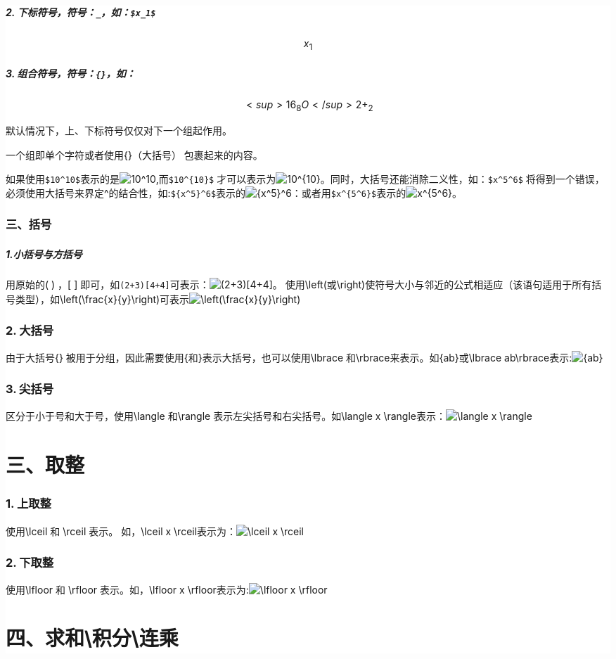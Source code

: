 ##### 2.  下标符号，符号：`_`，如：`$x_1$` 

$$
x_1
$$

##### 3.  组合符号，符号：`{}`，如：

$$
<sup>{16}_{8}O</sup>{2+}_{2}
$$

默认情况下，上、下标符号仅仅对下一个组起作用。

一个组即单个字符或者使用{}（大括号） 包裹起来的内容。



如果使用`$10^10$`表示的是![10^10](https://math.jianshu.com/math?formula=10%5E10),而`$10^{10}$` 才可以表示为![10^{10}](https://math.jianshu.com/math?formula=10%5E%7B10%7D)。同时，大括号还能消除二义性，如：`$x^5^6$` 将得到一个错误，必须使用大括号来界定^的结合性，如:`${x^5}^6$`表示的![{x^5}^6](https://math.jianshu.com/math?formula=%7Bx%5E5%7D%5E6)：或者用`$x^{5^6}$`表示的![x^{5^6}](https://math.jianshu.com/math?formula=x%5E%7B5%5E6%7D)。

### 三、括号

##### 1.小括号与方括号

用原始的( ) ，[ ] 即可，如`(2+3)[4+4]`可表示：![(2+3)[4+4]](https://math.jianshu.com/math?formula=(2%2B3)%5B4%2B4%5D)。
 使用\left(或\right)使符号大小与邻近的公式相适应（该语句适用于所有括号类型），如\left(\frac{x}{y}\right)可表示![\left(\frac{x}{y}\right)](https://math.jianshu.com/math?formula=%5Cleft(%5Cfrac%7Bx%7D%7By%7D%5Cright))

### 2. 大括号

由于大括号{} 被用于分组，因此需要使用{和}表示大括号，也可以使用\lbrace 和\rbrace来表示。如{ab}或\lbrace ab\rbrace表示:![\{ab\}](https://math.jianshu.com/math?formula=%5C%7Bab%5C%7D)

### 3. 尖括号

区分于小于号和大于号，使用\langle 和\rangle 表示左尖括号和右尖括号。如\langle x \rangle表示：![\langle x \rangle](https://math.jianshu.com/math?formula=%5Clangle%20x%20%5Crangle)

# 三、取整

### 1. 上取整

使用\lceil 和 \rceil 表示。 如，\lceil x \rceil表示为：![\lceil x \rceil](https://math.jianshu.com/math?formula=%5Clceil%20x%20%5Crceil)

### 2. 下取整

使用\lfloor 和 \rfloor 表示。如，\lfloor x \rfloor表示为:![\lfloor x \rfloor](https://math.jianshu.com/math?formula=%5Clfloor%20x%20%5Crfloor)

# 四、求和\积分\连乘
